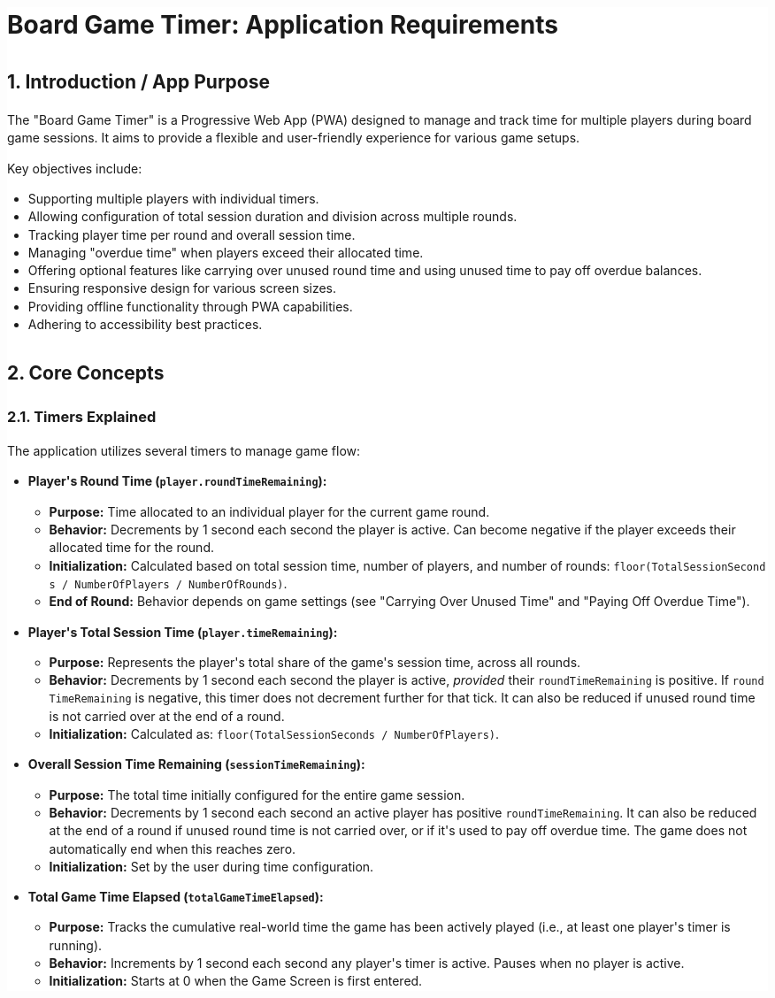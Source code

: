 
# Board Game Timer: Application Requirements

## 1. Introduction / App Purpose

The "Board Game Timer" is a Progressive Web App (PWA) designed to manage and track time for multiple players during board game sessions. It aims to provide a flexible and user-friendly experience for various game setups.

Key objectives include:
- Supporting multiple players with individual timers.
- Allowing configuration of total session duration and division across multiple rounds.
- Tracking player time per round and overall session time.
- Managing "overdue time" when players exceed their allocated time.
- Offering optional features like carrying over unused round time and using unused time to pay off overdue balances.
- Ensuring responsive design for various screen sizes.
- Providing offline functionality through PWA capabilities.
- Adhering to accessibility best practices.

## 2. Core Concepts

### 2.1. Timers Explained

The application utilizes several timers to manage game flow:

*   **Player's Round Time (`player.roundTimeRemaining`):**
    *   **Purpose:** Time allocated to an individual player for the current game round.
    *   **Behavior:** Decrements by 1 second each second the player is active. Can become negative if the player exceeds their allocated time for the round.
    *   **Initialization:** Calculated based on total session time, number of players, and number of rounds: `floor(TotalSessionSeconds / NumberOfPlayers / NumberOfRounds)`.
    *   **End of Round:** Behavior depends on game settings (see "Carrying Over Unused Time" and "Paying Off Overdue Time").

*   **Player's Total Session Time (`player.timeRemaining`):**
    *   **Purpose:** Represents the player's total share of the game's session time, across all rounds.
    *   **Behavior:** Decrements by 1 second each second the player is active, *provided* their `roundTimeRemaining` is positive. If `roundTimeRemaining` is negative, this timer does not decrement further for that tick. It can also be reduced if unused round time is not carried over at the end of a round.
    *   **Initialization:** Calculated as: `floor(TotalSessionSeconds / NumberOfPlayers)`.

*   **Overall Session Time Remaining (`sessionTimeRemaining`):**
    *   **Purpose:** The total time initially configured for the entire game session.
    *   **Behavior:** Decrements by 1 second each second an active player has positive `roundTimeRemaining`. It can also be reduced at the end of a round if unused round time is not carried over, or if it's used to pay off overdue time. The game does not automatically end when this reaches zero.
    *   **Initialization:** Set by the user during time configuration.

*   **Total Game Time Elapsed (`totalGameTimeElapsed`):**
    *   **Purpose:** Tracks the cumulative real-world time the game has been actively played (i.e., at least one player's timer is running).
    *   **Behavior:** Increments by 1 second each second any player's timer is active. Pauses when no player is active.
    *   **Initialization:** Starts at 0 when the Game Screen is first entered.
